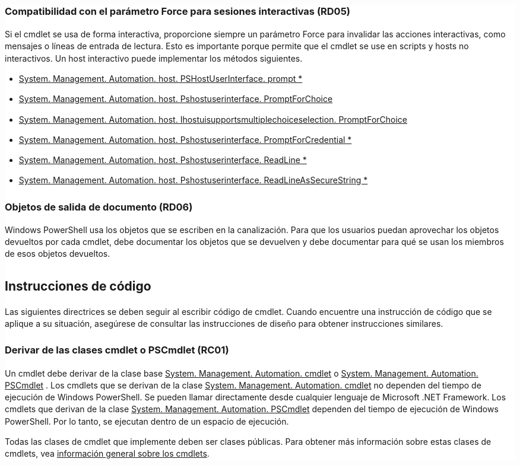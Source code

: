 ### <a name="support-force-parameter-for-interactive-sessions-rd05"></a>Compatibilidad con el parámetro Force para sesiones interactivas (RD05)

Si el cmdlet se usa de forma interactiva, proporcione siempre un parámetro Force para invalidar las acciones interactivas, como mensajes o líneas de entrada de lectura. Esto es importante porque permite que el cmdlet se use en scripts y hosts no interactivos. Un host interactivo puede implementar los métodos siguientes.

- [System. Management. Automation. host. PSHostUserInterface. prompt *](/dotnet/api/System.Management.Automation.Host.PSHostUserInterface.Prompt)

- [System. Management. Automation. host. Pshostuserinterface. PromptForChoice](/dotnet/api/System.Management.Automation.Host.PSHostUserInterface.PromptForChoice)

- [System. Management. Automation. host. Ihostuisupportsmultiplechoiceselection. PromptForChoice](/dotnet/api/System.Management.Automation.Host.IHostUISupportsMultipleChoiceSelection.PromptForChoice)

- [System. Management. Automation. host. Pshostuserinterface. PromptForCredential *](/dotnet/api/System.Management.Automation.Host.PSHostUserInterface.PromptForCredential)

- [System. Management. Automation. host. Pshostuserinterface. ReadLine *](/dotnet/api/System.Management.Automation.Host.PSHostUserInterface.ReadLine)

- [System. Management. Automation. host. Pshostuserinterface. ReadLineAsSecureString *](/dotnet/api/System.Management.Automation.Host.PSHostUserInterface.ReadLineAsSecureString)

### <a name="document-output-objects-rd06"></a>Objetos de salida de documento (RD06)

Windows PowerShell usa los objetos que se escriben en la canalización. Para que los usuarios puedan aprovechar los objetos devueltos por cada cmdlet, debe documentar los objetos que se devuelven y debe documentar para qué se usan los miembros de esos objetos devueltos.

## <a name="code-guidelines"></a>Instrucciones de código

Las siguientes directrices se deben seguir al escribir código de cmdlet. Cuando encuentre una instrucción de código que se aplique a su situación, asegúrese de consultar las instrucciones de diseño para obtener instrucciones similares.

### <a name="derive-from-the-cmdlet-or-pscmdlet-classes-rc01"></a>Derivar de las clases cmdlet o PSCmdlet (RC01)

Un cmdlet debe derivar de la clase base [System. Management. Automation. cmdlet](/dotnet/api/System.Management.Automation.Cmdlet) o [System. Management. Automation. PSCmdlet](/dotnet/api/System.Management.Automation.PSCmdlet) . Los cmdlets que se derivan de la clase [System. Management. Automation. cmdlet](/dotnet/api/System.Management.Automation.Cmdlet) no dependen del tiempo de ejecución de Windows PowerShell. Se pueden llamar directamente desde cualquier lenguaje de Microsoft .NET Framework. Los cmdlets que derivan de la clase [System. Management. Automation. PSCmdlet](/dotnet/api/System.Management.Automation.PSCmdlet) dependen del tiempo de ejecución de Windows PowerShell. Por lo tanto, se ejecutan dentro de un espacio de ejecución.

Todas las clases de cmdlet que implemente deben ser clases públicas. Para obtener más información sobre estas clases de cmdlets, vea [información general sobre los cmdlets](./cmdlet-overview.md).
